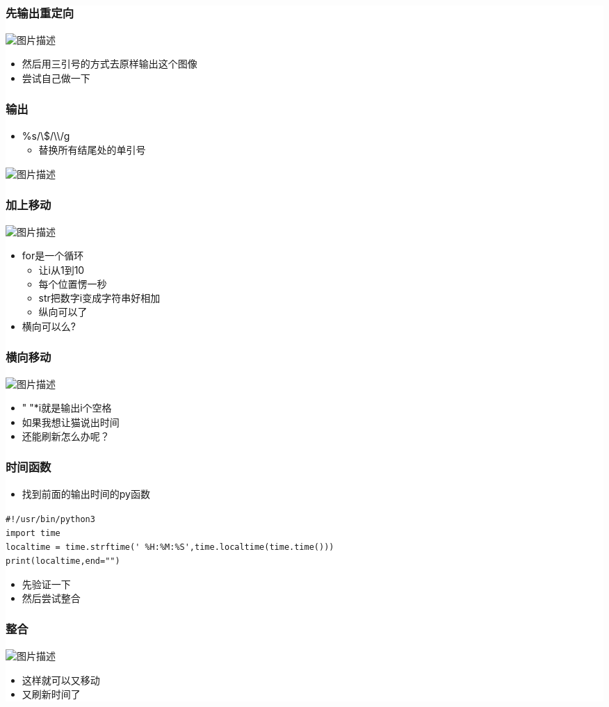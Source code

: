 ### 先输出重定向

![图片描述](https://doc.shiyanlou.com/courses/uid1190679-20210930-1632994712651)

- 然后用三引号的方式去原样输出这个图像
- 尝试自己做一下

### 输出


- %s/\\$/\\\\/g
	- 替换所有结尾处的单引号

![图片描述](https://doc.shiyanlou.com/courses/uid1190679-20210930-1632994870361)

### 加上移动

![图片描述](https://doc.shiyanlou.com/courses/uid1190679-20210930-1632994948821)

- for是一个循环
	- 让i从1到10
	- 每个位置愣一秒
	- str把数字i变成字符串好相加
	- 纵向可以了
- 横向可以么?

### 横向移动

![图片描述](https://doc.shiyanlou.com/courses/uid1190679-20210930-1633000706966)

- " "*i就是输出i个空格
- 如果我想让猫说出时间
- 还能刷新怎么办呢？

### 时间函数

- 找到前面的输出时间的py函数 

```python3
#!/usr/bin/python3
import time
localtime = time.strftime(' %H:%M:%S',time.localtime(time.time()))
print(localtime,end="")
```
- 先验证一下
- 然后尝试整合

### 整合

![图片描述](https://doc.shiyanlou.com/courses/uid1190679-20210930-1633001112067)

- 这样就可以又移动
- 又刷新时间了
